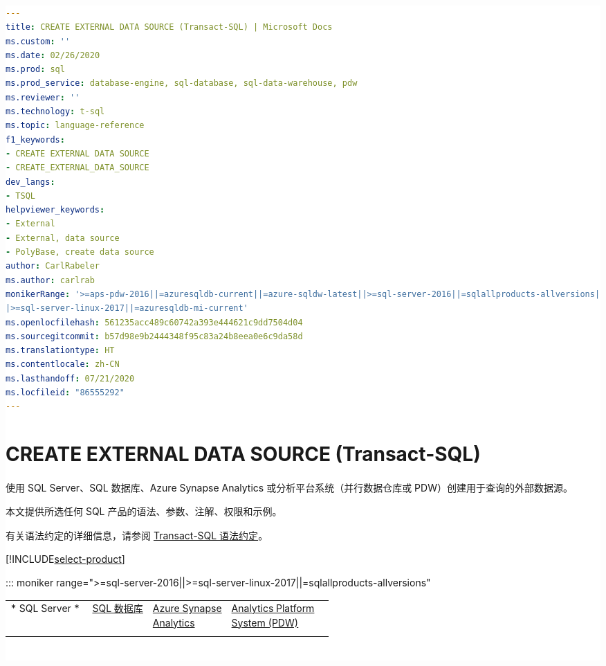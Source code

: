 ```yaml
---
title: CREATE EXTERNAL DATA SOURCE (Transact-SQL) | Microsoft Docs
ms.custom: ''
ms.date: 02/26/2020
ms.prod: sql
ms.prod_service: database-engine, sql-database, sql-data-warehouse, pdw
ms.reviewer: ''
ms.technology: t-sql
ms.topic: language-reference
f1_keywords:
- CREATE EXTERNAL DATA SOURCE
- CREATE_EXTERNAL_DATA_SOURCE
dev_langs:
- TSQL
helpviewer_keywords:
- External
- External, data source
- PolyBase, create data source
author: CarlRabeler
ms.author: carlrab
monikerRange: '>=aps-pdw-2016||=azuresqldb-current||=azure-sqldw-latest||>=sql-server-2016||=sqlallproducts-allversions||>=sql-server-linux-2017||=azuresqldb-mi-current'
ms.openlocfilehash: 561235acc489c60742a393e444621c9dd7504d04
ms.sourcegitcommit: b57d98e9b2444348f95c83a24b8eea0e6c9da58d
ms.translationtype: HT
ms.contentlocale: zh-CN
ms.lasthandoff: 07/21/2020
ms.locfileid: "86555292"
---
```

# <a name="create-external-data-source-transact-sql"></a>CREATE EXTERNAL DATA SOURCE (Transact-SQL)

使用 SQL Server、SQL 数据库、Azure Synapse Analytics 或分析平台系统（并行数据仓库或 PDW）创建用于查询的外部数据源。

本文提供所选任何 SQL 产品的语法、参数、注解、权限和示例。

有关语法约定的详细信息，请参阅 [Transact-SQL 语法约定](../../t-sql/language-elements/transact-sql-syntax-conventions-transact-sql.md)。

[!INCLUDE[select-product](../../includes/select-product.md)]

::: moniker range=">=sql-server-2016||>=sql-server-linux-2017||=sqlallproducts-allversions"

|                               |                                                              |                                                              |                                                              |      |
| ----------------------------- | ------------------------------------------------------------ | ------------------------------------------------------------ | ------------------------------------------------------------ | ---- |
| \* SQL Server \*&nbsp; | [SQL 数据库](create-external-data-source-transact-sql.md?view=azuresqldb-current) | [Azure Synapse<br />Analytics](create-external-data-source-transact-sql.md?view=azure-sqldw-latest) | [Analytics Platform<br />System (PDW)](create-external-data-source-transact-sql.md?view=aps-pdw-2016-au7) |      |
|                               |                                                              |                                                              |                                                              |      |

&nbsp;
